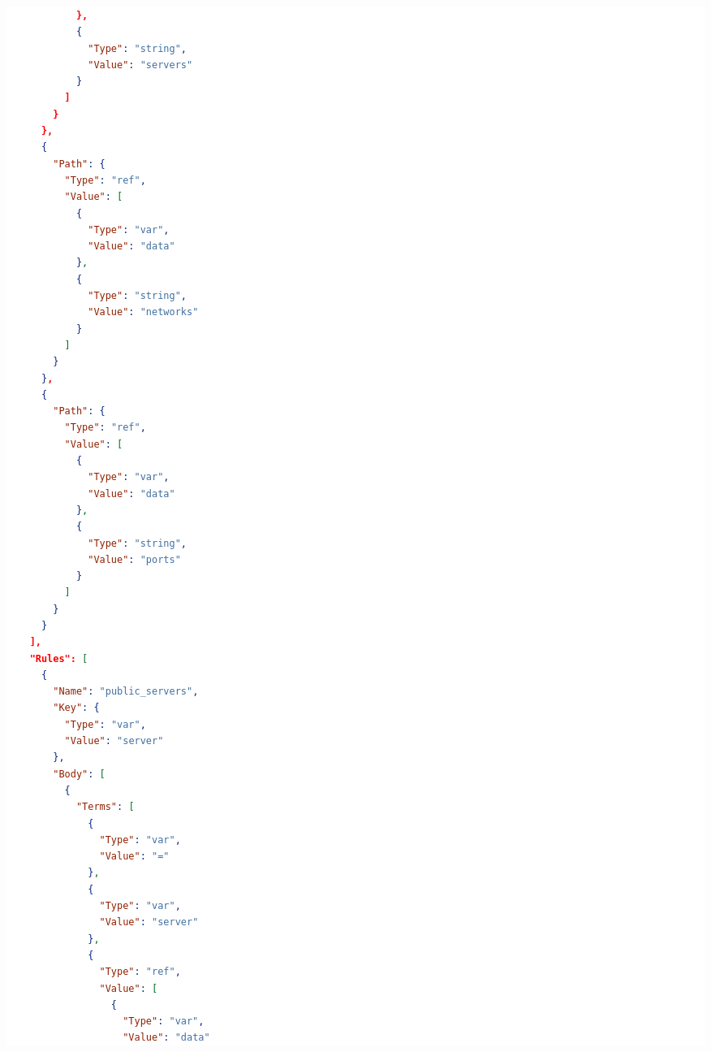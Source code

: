 ```json
            },
            {
              "Type": "string",
              "Value": "servers"
            }
          ]
        }
      },
      {
        "Path": {
          "Type": "ref",
          "Value": [
            {
              "Type": "var",
              "Value": "data"
            },
            {
              "Type": "string",
              "Value": "networks"
            }
          ]
        }
      },
      {
        "Path": {
          "Type": "ref",
          "Value": [
            {
              "Type": "var",
              "Value": "data"
            },
            {
              "Type": "string",
              "Value": "ports"
            }
          ]
        }
      }
    ],
    "Rules": [
      {
        "Name": "public_servers",
        "Key": {
          "Type": "var",
          "Value": "server"
        },
        "Body": [
          {
            "Terms": [
              {
                "Type": "var",
                "Value": "="
              },
              {
                "Type": "var",
                "Value": "server"
              },
              {
                "Type": "ref",
                "Value": [
                  {
                    "Type": "var",
                    "Value": "data"
```